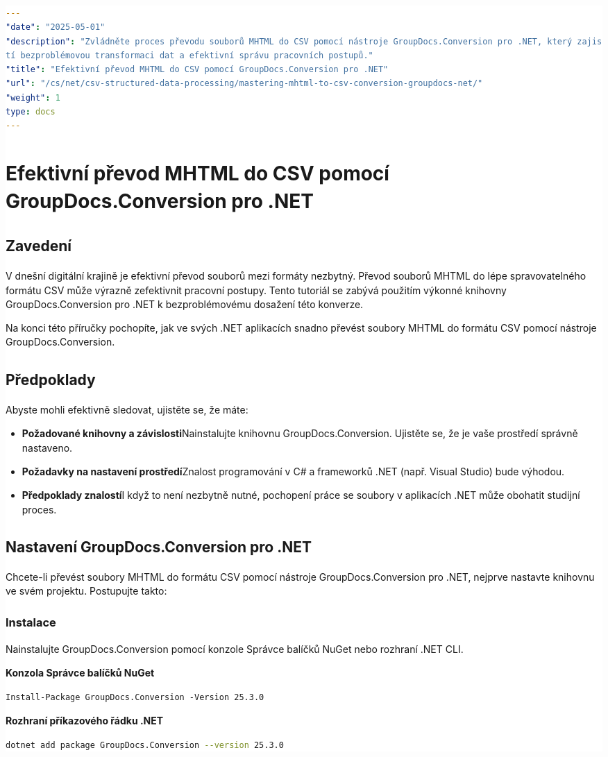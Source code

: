 ```yaml
---
"date": "2025-05-01"
"description": "Zvládněte proces převodu souborů MHTML do CSV pomocí nástroje GroupDocs.Conversion pro .NET, který zajistí bezproblémovou transformaci dat a efektivní správu pracovních postupů."
"title": "Efektivní převod MHTML do CSV pomocí GroupDocs.Conversion pro .NET"
"url": "/cs/net/csv-structured-data-processing/mastering-mhtml-to-csv-conversion-groupdocs-net/"
"weight": 1
type: docs
---
```

# Efektivní převod MHTML do CSV pomocí GroupDocs.Conversion pro .NET

## Zavedení

V dnešní digitální krajině je efektivní převod souborů mezi formáty nezbytný. Převod souborů MHTML do lépe spravovatelného formátu CSV může výrazně zefektivnit pracovní postupy. Tento tutoriál se zabývá použitím výkonné knihovny GroupDocs.Conversion pro .NET k bezproblémovému dosažení této konverze.

Na konci této příručky pochopíte, jak ve svých .NET aplikacích snadno převést soubory MHTML do formátu CSV pomocí nástroje GroupDocs.Conversion.

## Předpoklady

Abyste mohli efektivně sledovat, ujistěte se, že máte:

- **Požadované knihovny a závislosti**Nainstalujte knihovnu GroupDocs.Conversion. Ujistěte se, že je vaše prostředí správně nastaveno.
  
- **Požadavky na nastavení prostředí**Znalost programování v C# a frameworků .NET (např. Visual Studio) bude výhodou.
  
- **Předpoklady znalostí**I když to není nezbytně nutné, pochopení práce se soubory v aplikacích .NET může obohatit studijní proces.

## Nastavení GroupDocs.Conversion pro .NET

Chcete-li převést soubory MHTML do formátu CSV pomocí nástroje GroupDocs.Conversion pro .NET, nejprve nastavte knihovnu ve svém projektu. Postupujte takto:

### Instalace

Nainstalujte GroupDocs.Conversion pomocí konzole Správce balíčků NuGet nebo rozhraní .NET CLI.

**Konzola Správce balíčků NuGet**
```shell
Install-Package GroupDocs.Conversion -Version 25.3.0
```

**Rozhraní příkazového řádku .NET**
```bash
dotnet add package GroupDocs.Conversion --version 25.3.0
```
